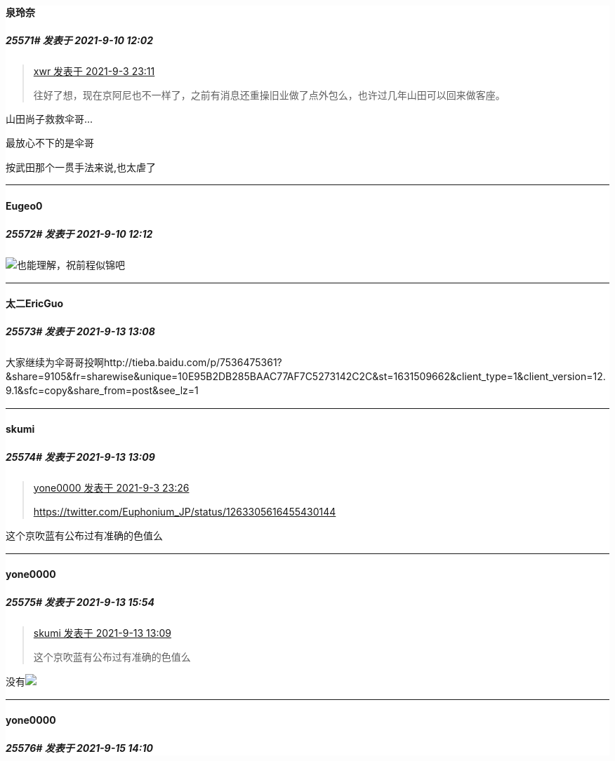 ####  泉玲奈  
##### 25571#       发表于 2021-9-10 12:02

<blockquote><a href="httphttps://bbs.saraba1st.com/2b/forum.php?mod=redirect&amp;goto=findpost&amp;pid=52613711&amp;ptid=1336553" target="_blank">xwr 发表于 2021-9-3 23:11</a>

往好了想，现在京阿尼也不一样了，之前有消息还重操旧业做了点外包么，也许过几年山田可以回来做客座。</blockquote>
山田尚子救救伞哥...

最放心不下的是伞哥

按武田那个一贯手法来说,也太虐了

*****

####  Eugeo0  
##### 25572#       发表于 2021-9-10 12:12

<img src="https://static.saraba1st.com/image/smiley/face2017/186.png" referrerpolicy="no-referrer">也能理解，祝前程似锦吧

*****

####  太二EricGuo  
##### 25573#       发表于 2021-9-13 13:08

大家继续为伞哥哥投啊http://tieba.baidu.com/p/7536475361?&amp;share=9105&amp;fr=sharewise&amp;unique=10E95B2DB285BAAC77AF7C5273142C2C&amp;st=1631509662&amp;client_type=1&amp;client_version=12.9.1&amp;sfc=copy&amp;share_from=post&amp;see_lz=1

*****

####  skumi  
##### 25574#       发表于 2021-9-13 13:09

<blockquote><a href="httphttps://bbs.saraba1st.com/2b/forum.php?mod=redirect&amp;goto=findpost&amp;pid=52613830&amp;ptid=1336553" target="_blank">yone0000 发表于 2021-9-3 23:26</a>

https://twitter.com/Euphonium_JP/status/1263305616455430144</blockquote>
这个京吹蓝有公布过有准确的色值么

*****

####  yone0000  
##### 25575#       发表于 2021-9-13 15:54

<blockquote><a href="httphttps://bbs.saraba1st.com/2b/forum.php?mod=redirect&amp;goto=findpost&amp;pid=52731805&amp;ptid=1336553" target="_blank">skumi 发表于 2021-9-13 13:09</a>

这个京吹蓝有公布过有准确的色值么</blockquote>
没有<img src="https://static.saraba1st.com/image/smiley/face2017/068.png" referrerpolicy="no-referrer">

*****

####  yone0000  
##### 25576#       发表于 2021-9-15 14:10
